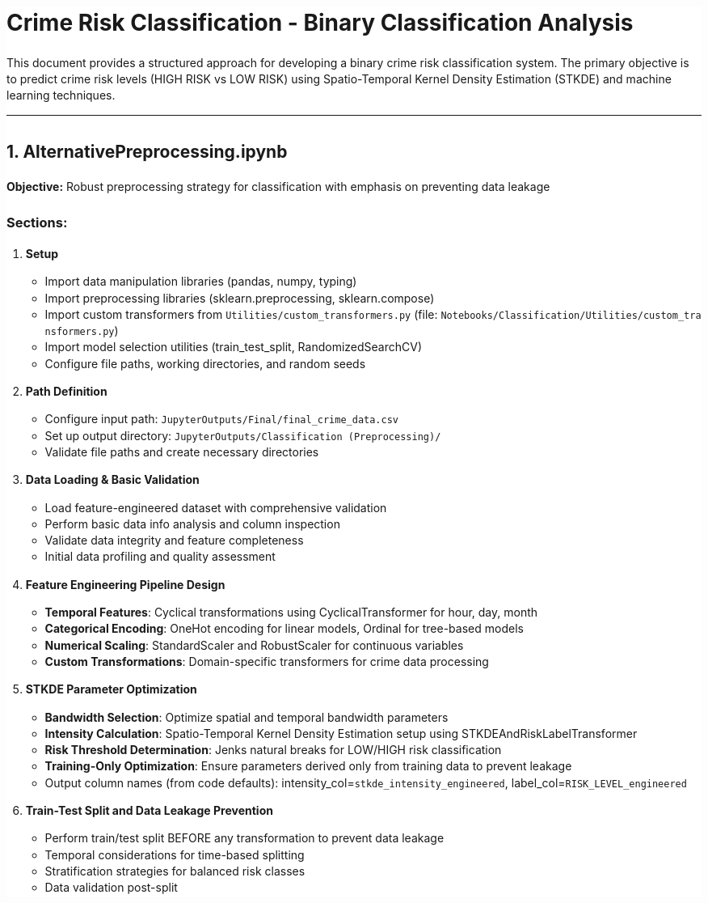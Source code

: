 # Crime Risk Classification - Binary Classification Analysis

This document provides a structured approach for developing a binary crime risk classification system. The primary objective is to predict crime risk levels (HIGH RISK vs LOW RISK) using Spatio-Temporal Kernel Density Estimation (STKDE) and machine learning techniques.

---

## 1. AlternativePreprocessing.ipynb

**Objective:** Robust preprocessing strategy for classification with emphasis on preventing data leakage

### Sections:
1. **Setup**
   - Import data manipulation libraries (pandas, numpy, typing)
   - Import preprocessing libraries (sklearn.preprocessing, sklearn.compose)
   - Import custom transformers from `Utilities/custom_transformers.py` (file: `Notebooks/Classification/Utilities/custom_transformers.py`)
   - Import model selection utilities (train_test_split, RandomizedSearchCV)
   - Configure file paths, working directories, and random seeds

2. **Path Definition**
   - Configure input path: `JupyterOutputs/Final/final_crime_data.csv`
   - Set up output directory: `JupyterOutputs/Classification (Preprocessing)/`
   - Validate file paths and create necessary directories

3. **Data Loading & Basic Validation**
   - Load feature-engineered dataset with comprehensive validation
   - Perform basic data info analysis and column inspection
   - Validate data integrity and feature completeness
   - Initial data profiling and quality assessment

4. **Feature Engineering Pipeline Design**
   - **Temporal Features**: Cyclical transformations using CyclicalTransformer for hour, day, month
   - **Categorical Encoding**: OneHot encoding for linear models, Ordinal for tree-based models
   - **Numerical Scaling**: StandardScaler and RobustScaler for continuous variables
   - **Custom Transformations**: Domain-specific transformers for crime data processing

5. **STKDE Parameter Optimization**
   - **Bandwidth Selection**: Optimize spatial and temporal bandwidth parameters
   - **Intensity Calculation**: Spatio-Temporal Kernel Density Estimation setup using STKDEAndRiskLabelTransformer
   - **Risk Threshold Determination**: Jenks natural breaks for LOW/HIGH risk classification
   - **Training-Only Optimization**: Ensure parameters derived only from training data to prevent leakage
   - Output column names (from code defaults): intensity_col=`stkde_intensity_engineered`, label_col=`RISK_LEVEL_engineered`

6. **Train-Test Split and Data Leakage Prevention**
   - Perform train/test split BEFORE any transformation to prevent data leakage
   - Temporal considerations for time-based splitting
   - Stratification strategies for balanced risk classes
   - Data validation post-split
